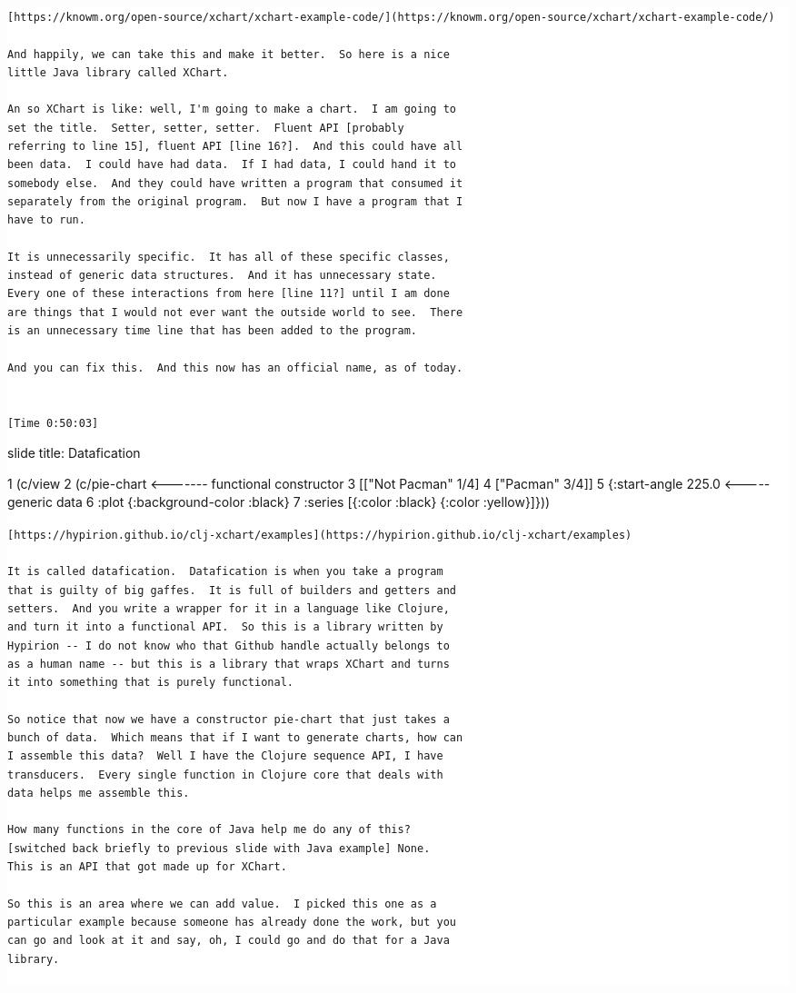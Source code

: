 ```
[https://knowm.org/open-source/xchart/xchart-example-code/](https://knowm.org/open-source/xchart/xchart-example-code/)

And happily, we can take this and make it better.  So here is a nice
little Java library called XChart.

An so XChart is like: well, I'm going to make a chart.  I am going to
set the title.  Setter, setter, setter.  Fluent API [probably
referring to line 15], fluent API [line 16?].  And this could have all
been data.  I could have had data.  If I had data, I could hand it to
somebody else.  And they could have written a program that consumed it
separately from the original program.  But now I have a program that I
have to run.

It is unnecessarily specific.  It has all of these specific classes,
instead of generic data structures.  And it has unnecessary state.
Every one of these interactions from here [line 11?] until I am done
are things that I would not ever want the outside world to see.  There
is an unnecessary time line that has been added to the program.

And you can fix this.  And this now has an official name, as of today.


[Time 0:50:03]

```
slide title: Datafication

1 (c/view
2  (c/pie-chart    <------- functional constructor
3   [["Not Pacman" 1/4]
4    ["Pacman" 3/4]]
5   {:start-angle 225.0         <----- generic data
6    :plot {:background-color :black}
7    :series [{:color :black} {:color :yellow}]}))


```
[https://hypirion.github.io/clj-xchart/examples](https://hypirion.github.io/clj-xchart/examples)

It is called datafication.  Datafication is when you take a program
that is guilty of big gaffes.  It is full of builders and getters and
setters.  And you write a wrapper for it in a language like Clojure,
and turn it into a functional API.  So this is a library written by
Hypirion -- I do not know who that Github handle actually belongs to
as a human name -- but this is a library that wraps XChart and turns
it into something that is purely functional.

So notice that now we have a constructor pie-chart that just takes a
bunch of data.  Which means that if I want to generate charts, how can
I assemble this data?  Well I have the Clojure sequence API, I have
transducers.  Every single function in Clojure core that deals with
data helps me assemble this.

How many functions in the core of Java help me do any of this?
[switched back briefly to previous slide with Java example] None.
This is an API that got made up for XChart.

So this is an area where we can add value.  I picked this one as a
particular example because someone has already done the work, but you
can go and look at it and say, oh, I could go and do that for a Java
library.


```